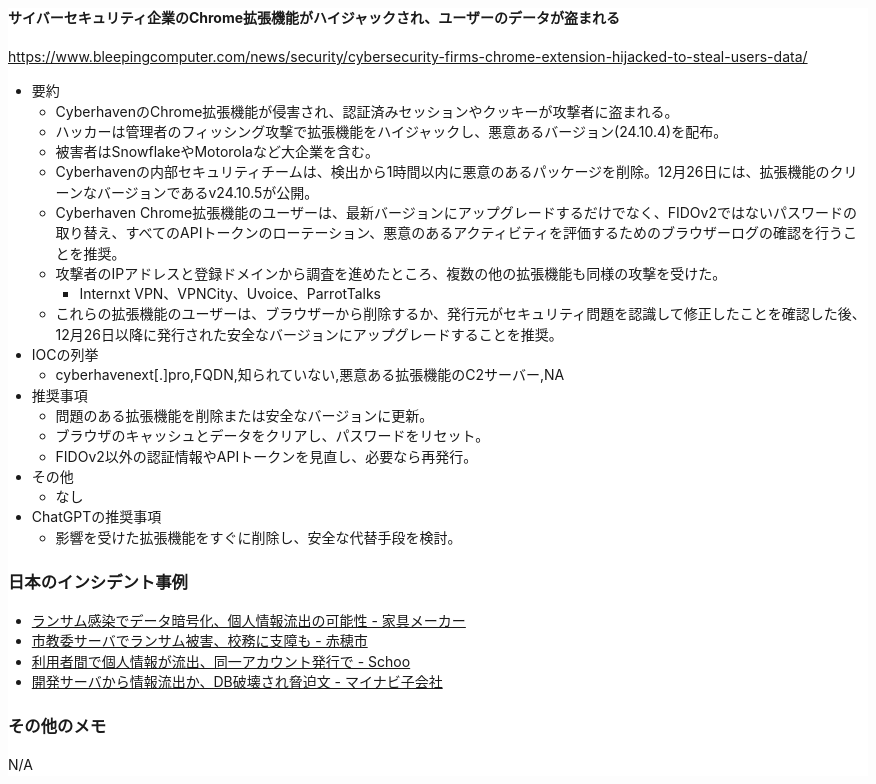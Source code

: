 #### サイバーセキュリティ企業のChrome拡張機能がハイジャックされ、ユーザーのデータが盗まれる
https://www.bleepingcomputer.com/news/security/cybersecurity-firms-chrome-extension-hijacked-to-steal-users-data/

- 要約
    - CyberhavenのChrome拡張機能が侵害され、認証済みセッションやクッキーが攻撃者に盗まれる。
    - ハッカーは管理者のフィッシング攻撃で拡張機能をハイジャックし、悪意あるバージョン(24.10.4)を配布。
    - 被害者はSnowflakeやMotorolaなど大企業を含む。
    - Cyberhavenの内部セキュリティチームは、検出から1時間以内に悪意のあるパッケージを削除。12月26日には、拡張機能のクリーンなバージョンであるv24.10.5が公開。
    - Cyberhaven Chrome拡張機能のユーザーは、最新バージョンにアップグレードするだけでなく、FIDOv2ではないパスワードの取り替え、すべてのAPIトークンのローテーション、悪意のあるアクティビティを評価するためのブラウザーログの確認を行うことを推奨。
    - 攻撃者のIPアドレスと登録ドメインから調査を進めたところ、複数の他の拡張機能も同様の攻撃を受けた。
        - Internxt VPN、VPNCity、Uvoice、ParrotTalks
    - これらの拡張機能のユーザーは、ブラウザーから削除するか、発行元がセキュリティ問題を認識して修正したことを確認した後、12月26日以降に発行された安全なバージョンにアップグレードすることを推奨。
- IOCの列挙
    - cyberhavenext[.]pro,FQDN,知られていない,悪意ある拡張機能のC2サーバー,NA
- 推奨事項
    - 問題のある拡張機能を削除または安全なバージョンに更新。
    - ブラウザのキャッシュとデータをクリアし、パスワードをリセット。
    - FIDOv2以外の認証情報やAPIトークンを見直し、必要なら再発行。
- その他
    - なし
- ChatGPTの推奨事項
    - 影響を受けた拡張機能をすぐに削除し、安全な代替手段を検討。

### 日本のインシデント事例
- [ランサム感染でデータ暗号化、個人情報流出の可能性 - 家具メーカー](https://www.security-next.com/165754)
- [市教委サーバでランサム被害、校務に支障も - 赤穂市](https://www.security-next.com/165771)
- [利用者間で個人情報が流出、同一アカウント発行で - Schoo](https://www.security-next.com/165762)
- [開発サーバから情報流出か、DB破壊され脅迫文 - マイナビ子会社](https://www.security-next.com/165751)

### その他のメモ
N/A